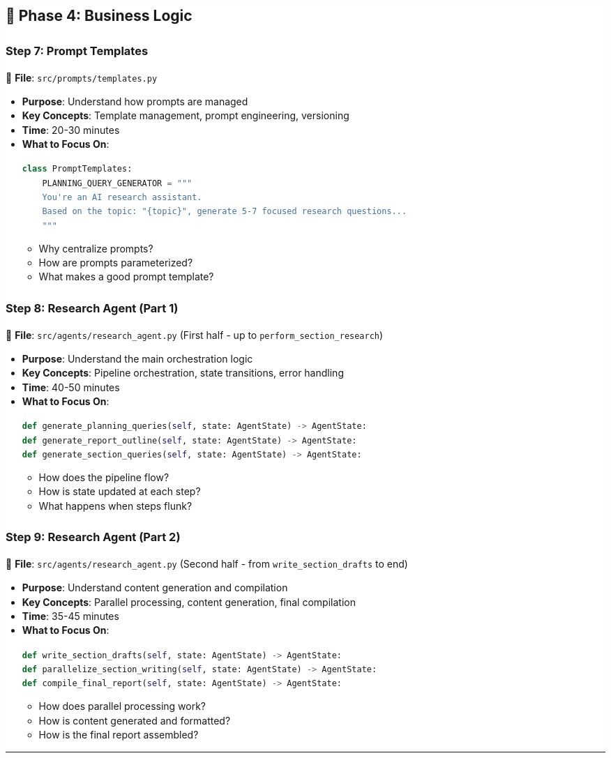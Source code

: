 
## 🧠 **Phase 4: Business Logic**

### **Step 7: Prompt Templates**
📖 **File**: `src/prompts/templates.py`
- **Purpose**: Understand how prompts are managed
- **Key Concepts**: Template management, prompt engineering, versioning
- **Time**: 20-30 minutes
- **What to Focus On**:
  ```python
  class PromptTemplates:
      PLANNING_QUERY_GENERATOR = """
      You're an AI research assistant.
      Based on the topic: "{topic}", generate 5-7 focused research questions...
      """
  ```
  - Why centralize prompts?
  - How are prompts parameterized?
  - What makes a good prompt template?

### **Step 8: Research Agent (Part 1)**
📖 **File**: `src/agents/research_agent.py` (First half - up to `perform_section_research`)
- **Purpose**: Understand the main orchestration logic
- **Key Concepts**: Pipeline orchestration, state transitions, error handling
- **Time**: 40-50 minutes
- **What to Focus On**:
  ```python
  def generate_planning_queries(self, state: AgentState) -> AgentState:
  def generate_report_outline(self, state: AgentState) -> AgentState:
  def generate_section_queries(self, state: AgentState) -> AgentState:
  ```
  - How does the pipeline flow?
  - How is state updated at each step?
  - What happens when steps flunk?

### **Step 9: Research Agent (Part 2)**
📖 **File**: `src/agents/research_agent.py` (Second half - from `write_section_drafts` to end)
- **Purpose**: Understand content generation and compilation
- **Key Concepts**: Parallel processing, content generation, final compilation
- **Time**: 35-45 minutes
- **What to Focus On**:
  ```python
  def write_section_drafts(self, state: AgentState) -> AgentState:
  def parallelize_section_writing(self, state: AgentState) -> AgentState:
  def compile_final_report(self, state: AgentState) -> AgentState:
  ```
  - How does parallel processing work?
  - How is content generated and formatted?
  - How is the final report assembled?

---
